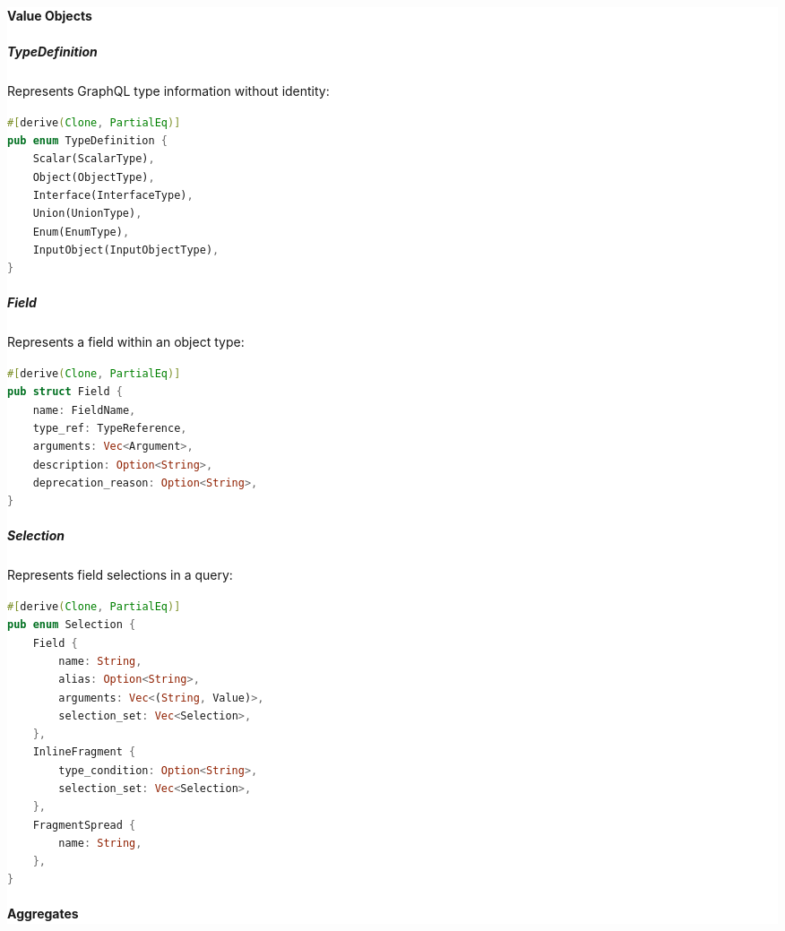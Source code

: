 #### Value Objects

##### TypeDefinition

Represents GraphQL type information without identity:

```rust
#[derive(Clone, PartialEq)]
pub enum TypeDefinition {
    Scalar(ScalarType),
    Object(ObjectType),
    Interface(InterfaceType),
    Union(UnionType),
    Enum(EnumType),
    InputObject(InputObjectType),
}
```

##### Field
Represents a field within an object type:

```rust
#[derive(Clone, PartialEq)]
pub struct Field {
    name: FieldName,
    type_ref: TypeReference,
    arguments: Vec<Argument>,
    description: Option<String>,
    deprecation_reason: Option<String>,
}
```

##### Selection
Represents field selections in a query:

```rust
#[derive(Clone, PartialEq)]
pub enum Selection {
    Field {
        name: String,
        alias: Option<String>,
        arguments: Vec<(String, Value)>,
        selection_set: Vec<Selection>,
    },
    InlineFragment {
        type_condition: Option<String>,
        selection_set: Vec<Selection>,
    },
    FragmentSpread {
        name: String,
    },
}
```

#### Aggregates
